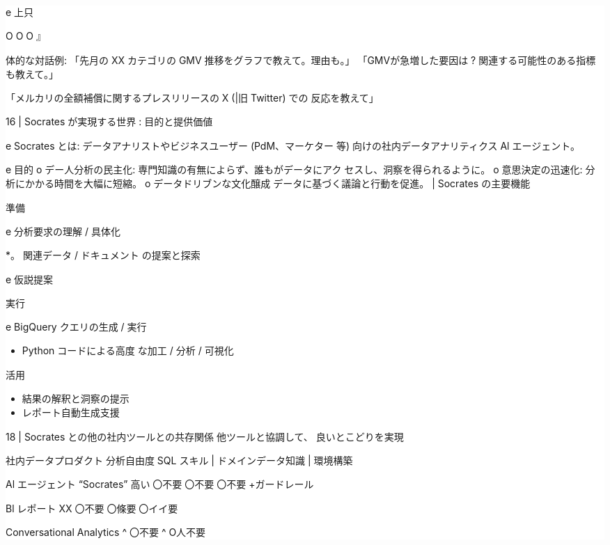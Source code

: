 e 上只

O O O 』

体的な対話例:
「先月の XX カテゴリの GMV 推移をグラフで教えて。理由も。」
「GMVが急増した要因は ? 関連する可能性のある指標も教えて。」

「メルカリの全額補償に関するプレスリリースの X (|旧 Twitter) での
反応を教えて」

16
| Socrates が実現する世界 : 目的と提供価値

e Socrates とは: データアナリストやビジネスユーザー (PdM、マーケター
等) 向けの社内データアナリティクス Al エージェント。

e 目的
o デー人分析の民主化: 専門知識の有無によらず、誰もがデータにアク
セスし、洞察を得られるように。
o 意思決定の迅速化: 分析にかかる時間を大幅に短縮。
o データドリブンな文化醸成 データに基づく議論と行動を促進。
| Socrates の主要機能

準備

e 分析要求の理解 / 具体化

\*。 関連データ / ドキュメント
の提案と探索

e 仮説提案

実行

e BigQuery クエリの生成 /
実行

- Python コードによる高度
  な加工 / 分析 / 可視化

活用

- 結果の解釈と洞察の提示
- レポート自動生成支援

18
| Socrates との他の社内ツールとの共存関係
他ツールと協調して、 良いとこどりを実現

社内データプロダクト 分析自由度 SQL スキル | ドメインデータ知識 | 環境構築

Al エージェント “Socrates” 高い 〇不要 〇不要 〇不要 +ガードレール

Bl レポート XX 〇不要 〇條要 〇イイ要

Conversational Analytics ^ 〇不要 ^ O人不要
